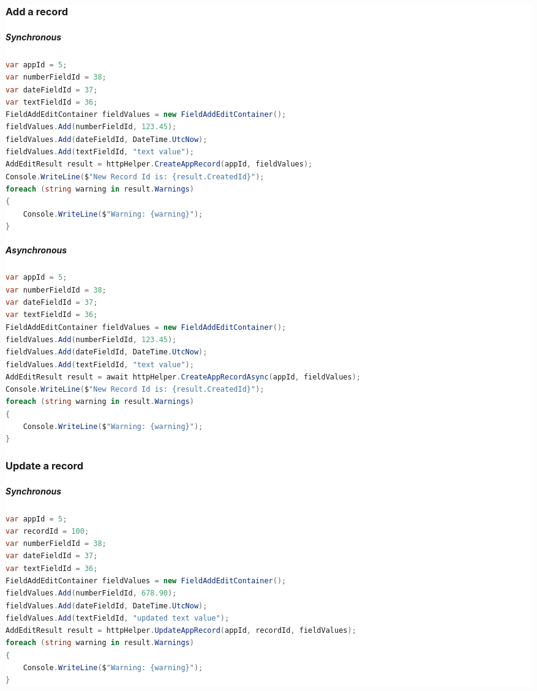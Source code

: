 ### Add a record

##### Synchronous
```C#
var appId = 5;
var numberFieldId = 38;
var dateFieldId = 37;
var textFieldId = 36;
FieldAddEditContainer fieldValues = new FieldAddEditContainer();
fieldValues.Add(numberFieldId, 123.45);
fieldValues.Add(dateFieldId, DateTime.UtcNow);
fieldValues.Add(textFieldId, "text value");
AddEditResult result = httpHelper.CreateAppRecord(appId, fieldValues);
Console.WriteLine($"New Record Id is: {result.CreatedId}");
foreach (string warning in result.Warnings)
{
	Console.WriteLine($"Warning: {warning}");
}
```

##### Asynchronous
```C#
var appId = 5;
var numberFieldId = 38;
var dateFieldId = 37;
var textFieldId = 36;
FieldAddEditContainer fieldValues = new FieldAddEditContainer();
fieldValues.Add(numberFieldId, 123.45);
fieldValues.Add(dateFieldId, DateTime.UtcNow);
fieldValues.Add(textFieldId, "text value");
AddEditResult result = await httpHelper.CreateAppRecordAsync(appId, fieldValues);
Console.WriteLine($"New Record Id is: {result.CreatedId}");
foreach (string warning in result.Warnings)
{
    Console.WriteLine($"Warning: {warning}");
}
```

### Update a record

##### Synchronous
```C#
var appId = 5;
var recordId = 100;
var numberFieldId = 38;
var dateFieldId = 37;
var textFieldId = 36;
FieldAddEditContainer fieldValues = new FieldAddEditContainer();
fieldValues.Add(numberFieldId, 678.90);
fieldValues.Add(dateFieldId, DateTime.UtcNow);
fieldValues.Add(textFieldId, "updated text value");
AddEditResult result = httpHelper.UpdateAppRecord(appId, recordId, fieldValues);
foreach (string warning in result.Warnings)
{
	Console.WriteLine($"Warning: {warning}");
}
```
